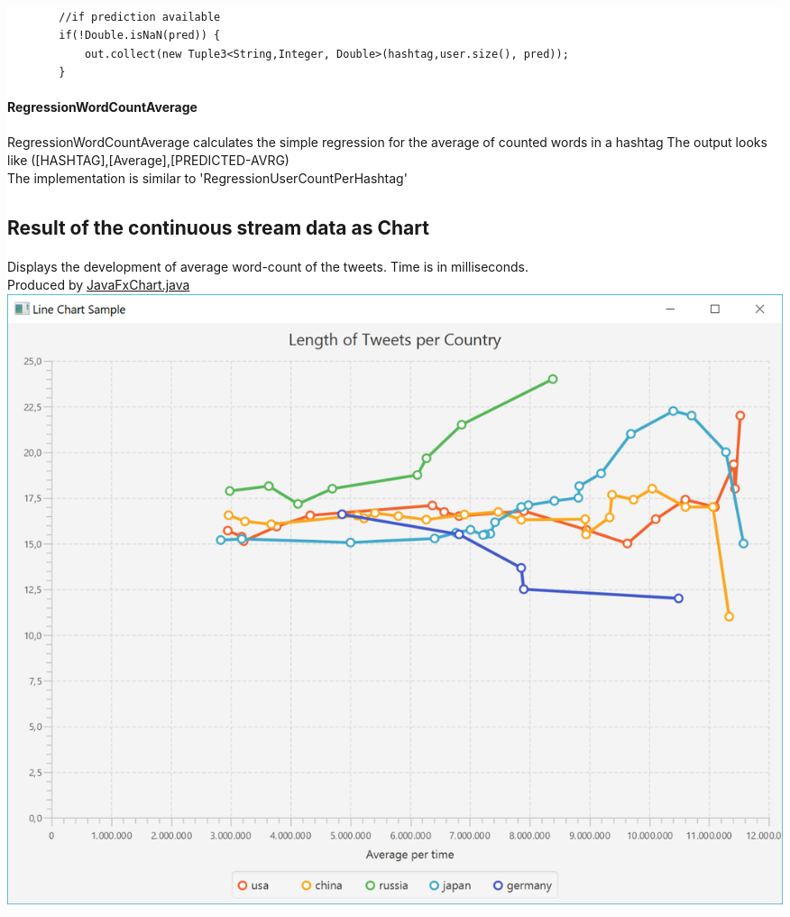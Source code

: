 ```			
        //if prediction available
        if(!Double.isNaN(pred)) {
            out.collect(new Tuple3<String,Integer, Double>(hashtag,user.size(), pred));
        }
```
#### RegressionWordCountAverage
RegressionWordCountAverage calculates the simple regression for the average of
counted words in a hashtag
The output looks like ([HASHTAG],[Average],[PREDICTED-AVRG) <br>
The implementation is similar to 'RegressionUserCountPerHashtag'
## Result of the continuous stream data as Chart
Displays the development of average word-count of the tweets. Time is in milliseconds. <br>
Produced by [JavaFxChart.java](https://github.com/ProfGram/MyBigProject/blob/master/src/main/java/com/Project/Charts/JavaFxChart.java)
![GitHub Logo](images/chart_0.png)













